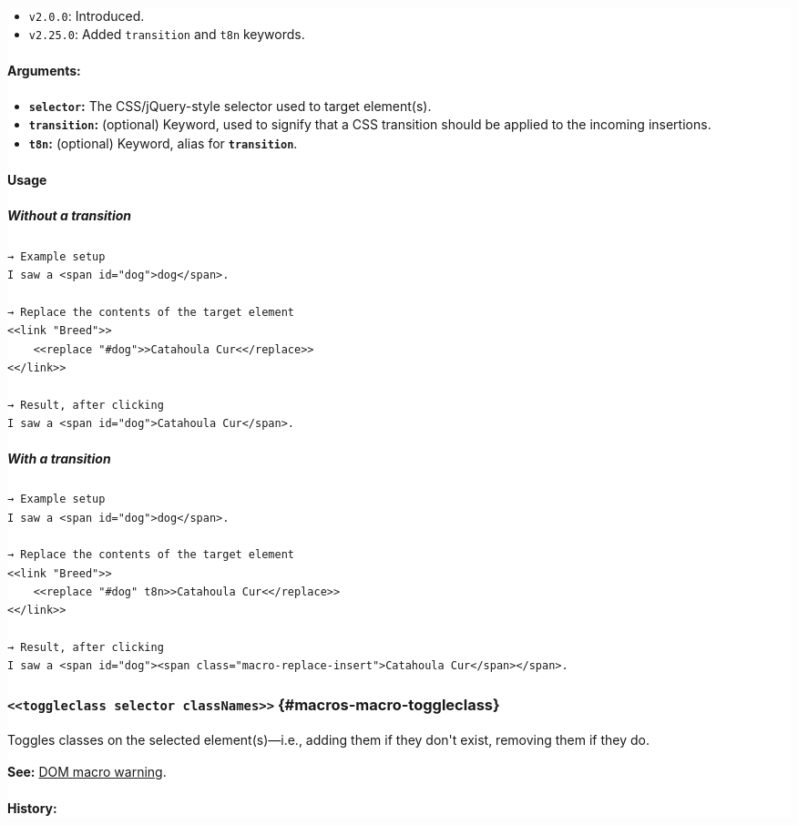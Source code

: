 * `v2.0.0`: Introduced.
* `v2.25.0`: Added `transition` and `t8n` keywords.

#### Arguments:

* **`selector`:** The CSS/jQuery-style selector used to target element(s).
* **`transition`:** (optional) Keyword, used to signify that a CSS transition should be applied to the incoming insertions.
* **`t8n`:** (optional) Keyword, alias for **`transition`**.

#### Usage

##### Without a transition

```
→ Example setup
I saw a <span id="dog">dog</span>.

→ Replace the contents of the target element
<<link "Breed">>
	<<replace "#dog">>Catahoula Cur<</replace>>
<</link>>

→ Result, after clicking
I saw a <span id="dog">Catahoula Cur</span>.
```

##### With a transition

```
→ Example setup
I saw a <span id="dog">dog</span>.

→ Replace the contents of the target element
<<link "Breed">>
	<<replace "#dog" t8n>>Catahoula Cur<</replace>>
<</link>>

→ Result, after clicking
I saw a <span id="dog"><span class="macro-replace-insert">Catahoula Cur</span></span>.
```



### `<<toggleclass selector classNames>>` {#macros-macro-toggleclass}

Toggles classes on the selected element(s)—i.e., adding them if they don't exist, removing them if they do.

<p role="note" class="see"><b>See:</b>
<a href="#macros-dom-warning">DOM macro warning</a>.
</p>

#### History:
